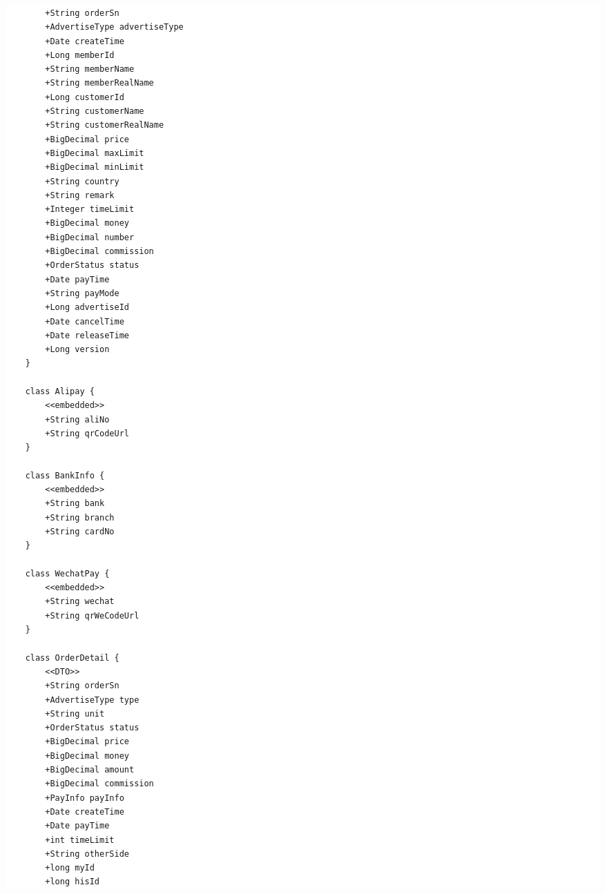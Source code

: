```mermaid
        +String orderSn
        +AdvertiseType advertiseType
        +Date createTime
        +Long memberId
        +String memberName
        +String memberRealName
        +Long customerId
        +String customerName
        +String customerRealName
        +BigDecimal price
        +BigDecimal maxLimit
        +BigDecimal minLimit
        +String country
        +String remark
        +Integer timeLimit
        +BigDecimal money
        +BigDecimal number
        +BigDecimal commission
        +OrderStatus status
        +Date payTime
        +String payMode
        +Long advertiseId
        +Date cancelTime
        +Date releaseTime
        +Long version
    }

    class Alipay {
        <<embedded>>
        +String aliNo
        +String qrCodeUrl
    }

    class BankInfo {
        <<embedded>>
        +String bank
        +String branch
        +String cardNo
    }

    class WechatPay {
        <<embedded>>
        +String wechat
        +String qrWeCodeUrl
    }

    class OrderDetail {
        <<DTO>>
        +String orderSn
        +AdvertiseType type
        +String unit
        +OrderStatus status
        +BigDecimal price
        +BigDecimal money
        +BigDecimal amount
        +BigDecimal commission
        +PayInfo payInfo
        +Date createTime
        +Date payTime
        +int timeLimit
        +String otherSide
        +long myId
        +long hisId
```